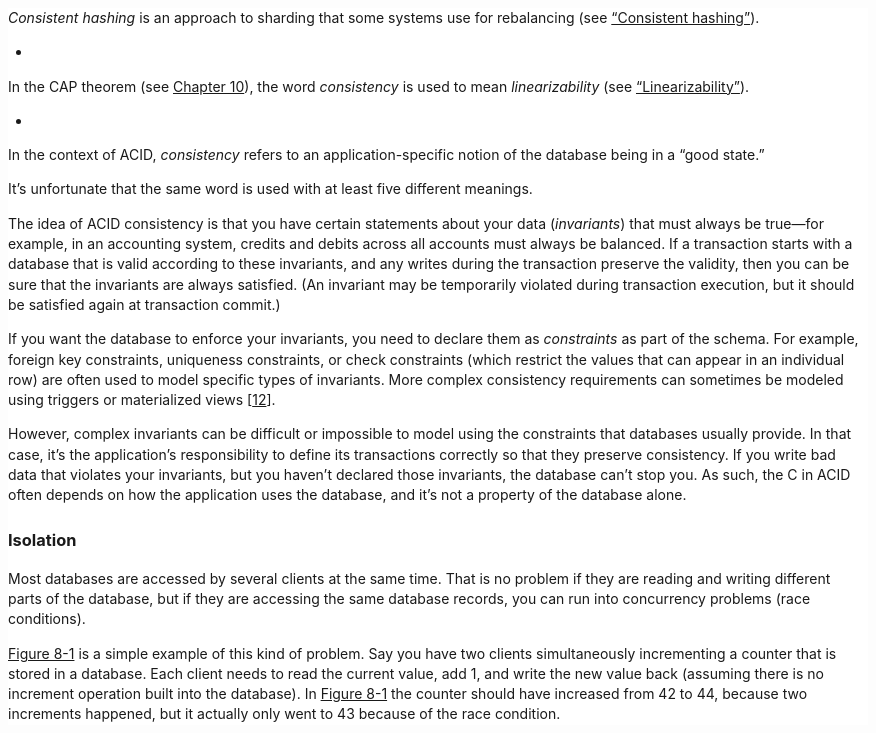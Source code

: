 *Consistent hashing* is an approach to sharding that some systems use for rebalancing (see
[“Consistent hashing”](https://learning.oreilly.com/library/view/designing-data-intensive-applications/9781098119058/ch07.html#sec_sharding_consistent_hashing)).

-

In the CAP theorem (see [Chapter 10](https://learning.oreilly.com/library/view/designing-data-intensive-applications/9781098119058/ch10.html#ch_consistency)), the word *consistency* is used to mean
*linearizability* (see [“Linearizability”](https://learning.oreilly.com/library/view/designing-data-intensive-applications/9781098119058/ch10.html#sec_consistency_linearizability)).

-

In the context of ACID, *consistency* refers to an application-specific notion of the database
being in a “good state.”

It’s unfortunate that the same word is used with at least five different meanings.

The idea of ACID consistency is that you have certain statements about your data (*invariants*) that
must always be true—for example, in an accounting system, credits and debits across all accounts
must always be balanced. If a transaction starts with a database that is valid according to these
invariants, and any writes during the transaction preserve the validity, then you can be sure that
the invariants are always satisfied. (An invariant may be temporarily violated during transaction
execution, but it should be satisfied again at transaction commit.)

If you want the database to enforce your invariants, you need to declare them as *constraints* as
part of the schema. For example, foreign key constraints, uniqueness constraints, or check
constraints (which restrict the values that can appear in an individual row) are often used to
model specific types of invariants. More complex consistency requirements can sometimes be modeled
using triggers or materialized views [[12](https://learning.oreilly.com/library/view/designing-data-intensive-applications/9781098119058/ch08.html#Andrews2004)].

However, complex invariants can be difficult or impossible to model using the constraints that
databases usually provide. In that case, it’s the application’s responsibility to define its
transactions correctly so that they preserve consistency. If you write bad data that violates your
invariants, but you haven’t declared those invariants, the database can’t stop you. As such, the C
in ACID often depends on how the application uses the database, and it’s not a property of the
database alone.

### Isolation

Most databases are accessed by several clients at the same time. That is no problem if they are
reading and writing different parts of the database, but if they are accessing the same database
records, you can run into concurrency problems (race conditions).

[Figure 8-1](https://learning.oreilly.com/library/view/designing-data-intensive-applications/9781098119058/ch08.html#fig_transactions_increment) is a simple example of this kind of problem. Say you have two clients
simultaneously incrementing a counter that is stored in a database. Each client needs to read the
current value, add 1, and write the new value back (assuming there is no increment operation built
into the database). In [Figure 8-1](https://learning.oreilly.com/library/view/designing-data-intensive-applications/9781098119058/ch08.html#fig_transactions_increment) the counter should have increased from 42 to
44, because two increments happened, but it actually only went to 43 because of the race condition.
